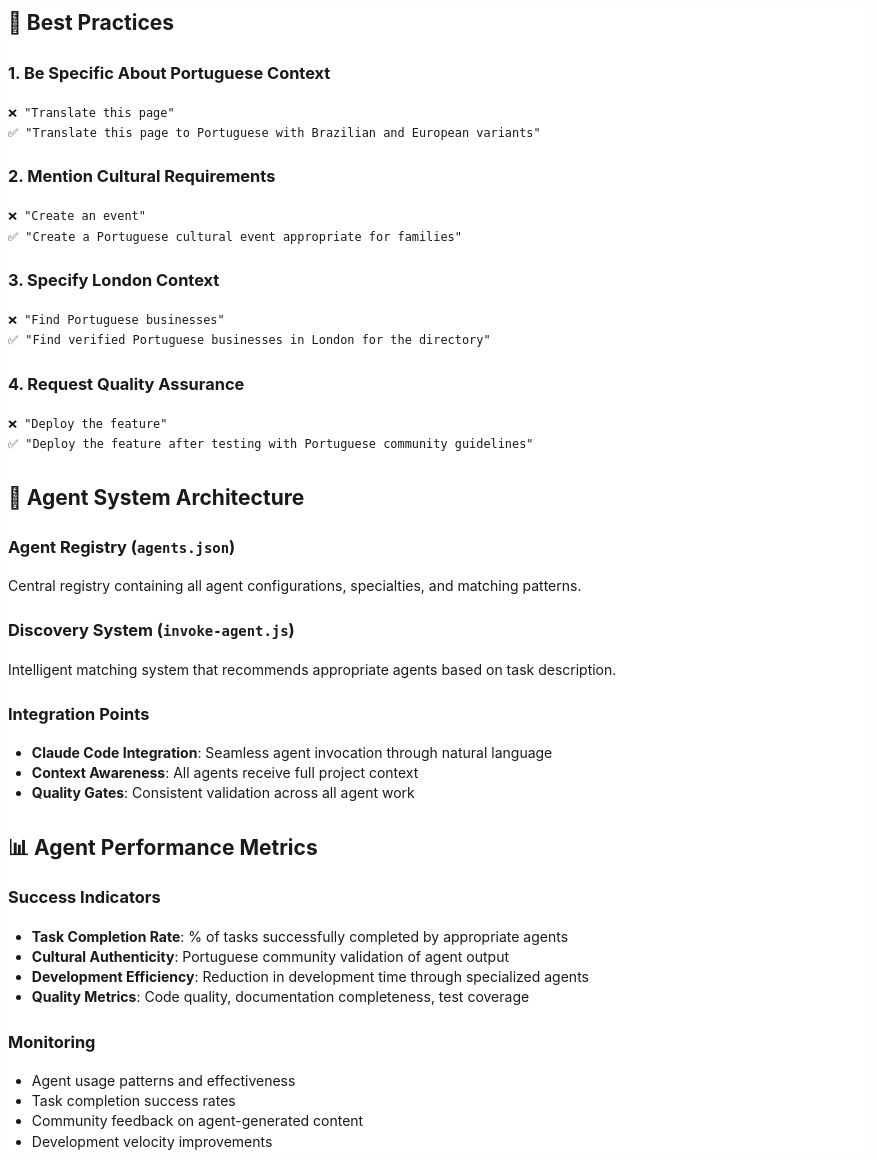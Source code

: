 ## 🎯 Best Practices

### 1. **Be Specific About Portuguese Context**
```
❌ "Translate this page"
✅ "Translate this page to Portuguese with Brazilian and European variants"
```

### 2. **Mention Cultural Requirements**
```
❌ "Create an event"
✅ "Create a Portuguese cultural event appropriate for families"
```

### 3. **Specify London Context**
```
❌ "Find Portuguese businesses"
✅ "Find verified Portuguese businesses in London for the directory"
```

### 4. **Request Quality Assurance**
```
❌ "Deploy the feature"
✅ "Deploy the feature after testing with Portuguese community guidelines"
```

## 🔧 Agent System Architecture

### Agent Registry (`agents.json`)
Central registry containing all agent configurations, specialties, and matching patterns.

### Discovery System (`invoke-agent.js`)
Intelligent matching system that recommends appropriate agents based on task description.

### Integration Points
- **Claude Code Integration**: Seamless agent invocation through natural language
- **Context Awareness**: All agents receive full project context
- **Quality Gates**: Consistent validation across all agent work

## 📊 Agent Performance Metrics

### Success Indicators
- **Task Completion Rate**: % of tasks successfully completed by appropriate agents
- **Cultural Authenticity**: Portuguese community validation of agent output
- **Development Efficiency**: Reduction in development time through specialized agents
- **Quality Metrics**: Code quality, documentation completeness, test coverage

### Monitoring
- Agent usage patterns and effectiveness
- Task completion success rates
- Community feedback on agent-generated content
- Development velocity improvements
